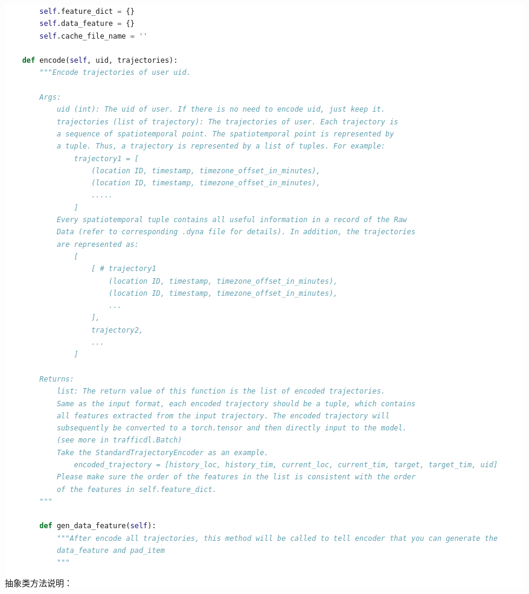 ```python
        self.feature_dict = {}
        self.data_feature = {}
        self.cache_file_name = ''

    def encode(self, uid, trajectories):
        """Encode trajectories of user uid.

        Args:
            uid (int): The uid of user. If there is no need to encode uid, just keep it.
            trajectories (list of trajectory): The trajectories of user. Each trajectory is
            a sequence of spatiotemporal point. The spatiotemporal point is represented by
            a tuple. Thus, a trajectory is represented by a list of tuples. For example:
                trajectory1 = [
                    (location ID, timestamp, timezone_offset_in_minutes),
                    (location ID, timestamp, timezone_offset_in_minutes),
                    .....
                ]
            Every spatiotemporal tuple contains all useful information in a record of the Raw
            Data (refer to corresponding .dyna file for details). In addition, the trajectories
            are represented as:
                [
                    [ # trajectory1
                        (location ID, timestamp, timezone_offset_in_minutes),
                        (location ID, timestamp, timezone_offset_in_minutes),
                        ...
                    ],
                    trajectory2,
                    ...
                ]

        Returns:
            list: The return value of this function is the list of encoded trajectories.
            Same as the input format, each encoded trajectory should be a tuple, which contains
            all features extracted from the input trajectory. The encoded trajectory will
            subsequently be converted to a torch.tensor and then directly input to the model.
            (see more in trafficdl.Batch)
            Take the StandardTrajectoryEncoder as an example.
                encoded_trajectory = [history_loc, history_tim, current_loc, current_tim, target, target_tim, uid]
            Please make sure the order of the features in the list is consistent with the order
            of the features in self.feature_dict.
        """

        def gen_data_feature(self):
            """After encode all trajectories, this method will be called to tell encoder that you can generate the
            data_feature and pad_item
            """
```

抽象类方法说明：

